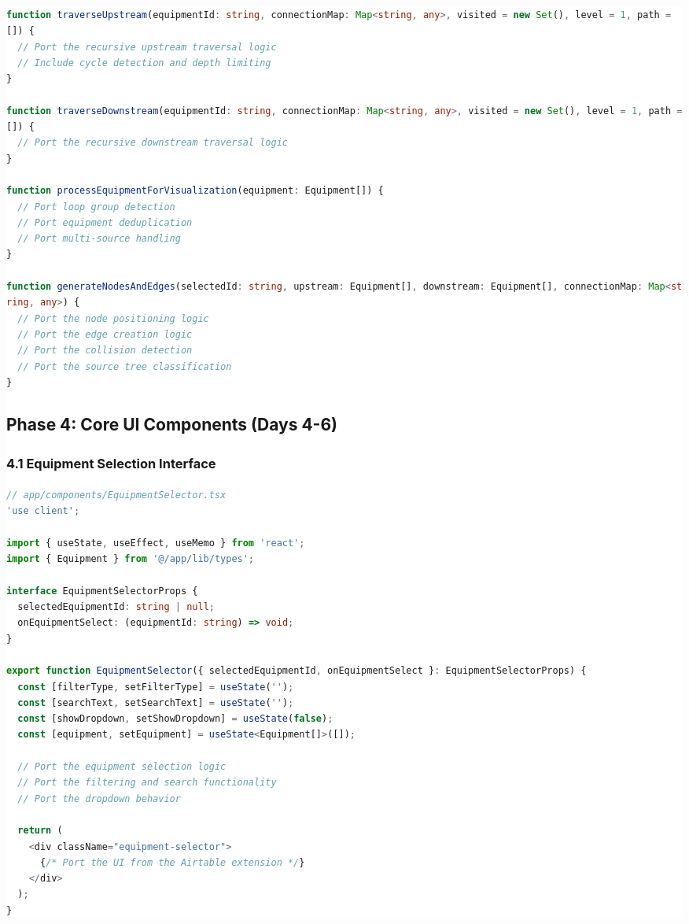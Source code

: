 ```typescript
function traverseUpstream(equipmentId: string, connectionMap: Map<string, any>, visited = new Set(), level = 1, path = []) {
  // Port the recursive upstream traversal logic
  // Include cycle detection and depth limiting
}

function traverseDownstream(equipmentId: string, connectionMap: Map<string, any>, visited = new Set(), level = 1, path = []) {
  // Port the recursive downstream traversal logic
}

function processEquipmentForVisualization(equipment: Equipment[]) {
  // Port loop group detection
  // Port equipment deduplication
  // Port multi-source handling
}

function generateNodesAndEdges(selectedId: string, upstream: Equipment[], downstream: Equipment[], connectionMap: Map<string, any>) {
  // Port the node positioning logic
  // Port the edge creation logic
  // Port the collision detection
  // Port the source tree classification
}
```

## Phase 4: Core UI Components (Days 4-6)

### 4.1 Equipment Selection Interface

```typescript
// app/components/EquipmentSelector.tsx
'use client';

import { useState, useEffect, useMemo } from 'react';
import { Equipment } from '@/app/lib/types';

interface EquipmentSelectorProps {
  selectedEquipmentId: string | null;
  onEquipmentSelect: (equipmentId: string) => void;
}

export function EquipmentSelector({ selectedEquipmentId, onEquipmentSelect }: EquipmentSelectorProps) {
  const [filterType, setFilterType] = useState('');
  const [searchText, setSearchText] = useState('');
  const [showDropdown, setShowDropdown] = useState(false);
  const [equipment, setEquipment] = useState<Equipment[]>([]);

  // Port the equipment selection logic
  // Port the filtering and search functionality
  // Port the dropdown behavior

  return (
    <div className="equipment-selector">
      {/* Port the UI from the Airtable extension */}
    </div>
  );
}
```
